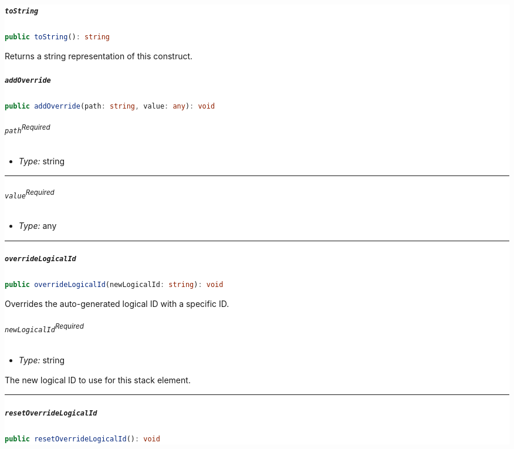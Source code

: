 
##### `toString` <a name="toString" id="@cdktf/provider-digitalocean.cdn.Cdn.toString"></a>

```typescript
public toString(): string
```

Returns a string representation of this construct.

##### `addOverride` <a name="addOverride" id="@cdktf/provider-digitalocean.cdn.Cdn.addOverride"></a>

```typescript
public addOverride(path: string, value: any): void
```

###### `path`<sup>Required</sup> <a name="path" id="@cdktf/provider-digitalocean.cdn.Cdn.addOverride.parameter.path"></a>

- *Type:* string

---

###### `value`<sup>Required</sup> <a name="value" id="@cdktf/provider-digitalocean.cdn.Cdn.addOverride.parameter.value"></a>

- *Type:* any

---

##### `overrideLogicalId` <a name="overrideLogicalId" id="@cdktf/provider-digitalocean.cdn.Cdn.overrideLogicalId"></a>

```typescript
public overrideLogicalId(newLogicalId: string): void
```

Overrides the auto-generated logical ID with a specific ID.

###### `newLogicalId`<sup>Required</sup> <a name="newLogicalId" id="@cdktf/provider-digitalocean.cdn.Cdn.overrideLogicalId.parameter.newLogicalId"></a>

- *Type:* string

The new logical ID to use for this stack element.

---

##### `resetOverrideLogicalId` <a name="resetOverrideLogicalId" id="@cdktf/provider-digitalocean.cdn.Cdn.resetOverrideLogicalId"></a>

```typescript
public resetOverrideLogicalId(): void
```

